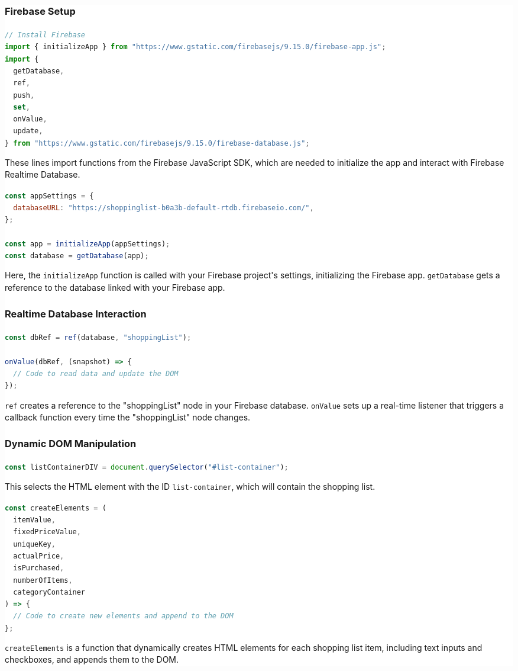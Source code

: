 ### Firebase Setup
```javascript
// Install Firebase
import { initializeApp } from "https://www.gstatic.com/firebasejs/9.15.0/firebase-app.js";
import {
  getDatabase,
  ref,
  push,
  set,
  onValue,
  update,
} from "https://www.gstatic.com/firebasejs/9.15.0/firebase-database.js";
```
These lines import functions from the Firebase JavaScript SDK, which are needed to initialize the app and interact with Firebase Realtime Database.

```javascript
const appSettings = {
  databaseURL: "https://shoppinglist-b0a3b-default-rtdb.firebaseio.com/",
};

const app = initializeApp(appSettings);
const database = getDatabase(app);
```
Here, the `initializeApp` function is called with your Firebase project's settings, initializing the Firebase app. `getDatabase` gets a reference to the database linked with your Firebase app.

### Realtime Database Interaction
```javascript
const dbRef = ref(database, "shoppingList");

onValue(dbRef, (snapshot) => {
  // Code to read data and update the DOM
});
```
`ref` creates a reference to the "shoppingList" node in your Firebase database. `onValue` sets up a real-time listener that triggers a callback function every time the "shoppingList" node changes.

### Dynamic DOM Manipulation
```javascript
const listContainerDIV = document.querySelector("#list-container");
```
This selects the HTML element with the ID `list-container`, which will contain the shopping list.

```javascript
const createElements = (
  itemValue,
  fixedPriceValue,
  uniqueKey,
  actualPrice,
  isPurchased,
  numberOfItems,
  categoryContainer
) => {
  // Code to create new elements and append to the DOM
};
```
`createElements` is a function that dynamically creates HTML elements for each shopping list item, including text inputs and checkboxes, and appends them to the DOM.
